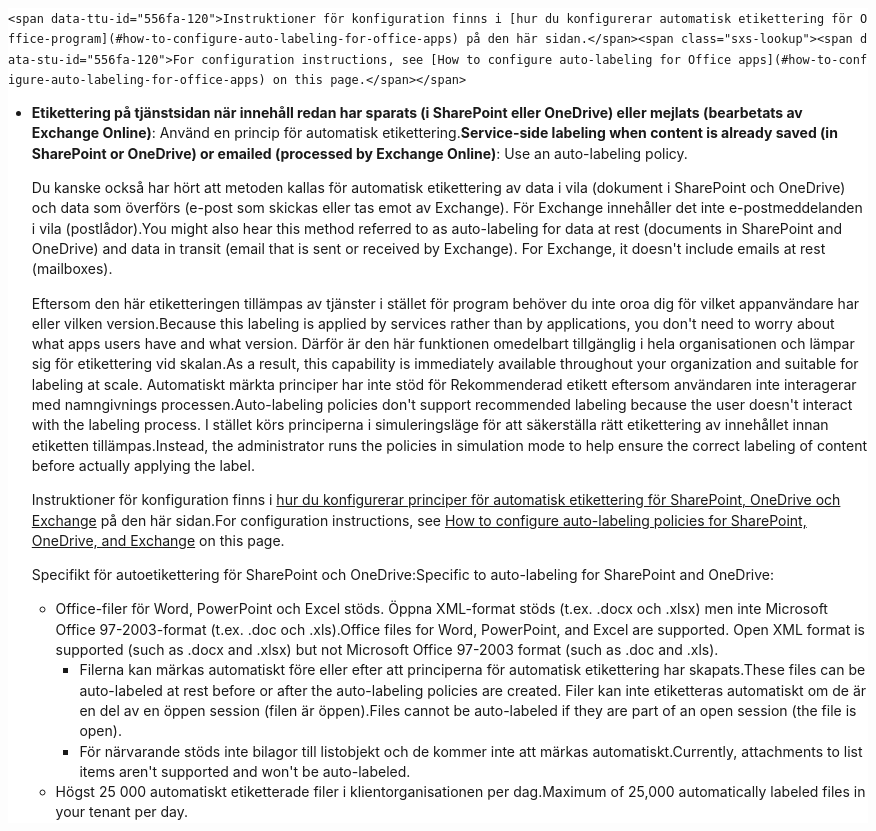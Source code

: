     <span data-ttu-id="556fa-120">Instruktioner för konfiguration finns i [hur du konfigurerar automatisk etikettering för Office-program](#how-to-configure-auto-labeling-for-office-apps) på den här sidan.</span><span class="sxs-lookup"><span data-stu-id="556fa-120">For configuration instructions, see [How to configure auto-labeling for Office apps](#how-to-configure-auto-labeling-for-office-apps) on this page.</span></span>

- <span data-ttu-id="556fa-121">**Etikettering på tjänstsidan när innehåll redan har sparats (i SharePoint eller OneDrive) eller mejlats (bearbetats av Exchange Online)**: Använd en princip för automatisk etikettering.</span><span class="sxs-lookup"><span data-stu-id="556fa-121">**Service-side labeling when content is already saved (in SharePoint or OneDrive) or emailed (processed by Exchange Online)**: Use an auto-labeling policy.</span></span> 
    
    <span data-ttu-id="556fa-p103">Du kanske också har hört att metoden kallas för automatisk etikettering av data i vila (dokument i SharePoint och OneDrive) och data som överförs (e-post som skickas eller tas emot av Exchange). För Exchange innehåller det inte e-postmeddelanden i vila (postlådor).</span><span class="sxs-lookup"><span data-stu-id="556fa-p103">You might also hear this method referred to as auto-labeling for data at rest (documents in SharePoint and OneDrive) and data in transit (email that is sent or received by Exchange). For Exchange, it doesn't include emails at rest (mailboxes).</span></span>
    
    <span data-ttu-id="556fa-124">Eftersom den här etiketteringen tillämpas av tjänster i stället för program behöver du inte oroa dig för vilket appanvändare har eller vilken version.</span><span class="sxs-lookup"><span data-stu-id="556fa-124">Because this labeling is applied by services rather than by applications, you don't need to worry about what apps users have and what version.</span></span> <span data-ttu-id="556fa-125">Därför är den här funktionen omedelbart tillgänglig i hela organisationen och lämpar sig för etikettering vid skalan.</span><span class="sxs-lookup"><span data-stu-id="556fa-125">As a result, this capability is immediately available throughout your organization and suitable for labeling at scale.</span></span> <span data-ttu-id="556fa-126">Automatiskt märkta principer har inte stöd för Rekommenderad etikett eftersom användaren inte interagerar med namngivnings processen.</span><span class="sxs-lookup"><span data-stu-id="556fa-126">Auto-labeling policies don't support recommended labeling because the user doesn't interact with the labeling process.</span></span> <span data-ttu-id="556fa-127">I stället körs principerna i simuleringsläge för att säkerställa rätt etikettering av innehållet innan etiketten tillämpas.</span><span class="sxs-lookup"><span data-stu-id="556fa-127">Instead, the administrator runs the policies in simulation mode to help ensure the correct labeling of content before actually applying the label.</span></span>
    
    <span data-ttu-id="556fa-128">Instruktioner för konfiguration finns i [hur du konfigurerar principer för automatisk etikettering för SharePoint, OneDrive och Exchange](#how-to-configure-auto-labeling-policies-for-sharepoint-onedrive-and-exchange) på den här sidan.</span><span class="sxs-lookup"><span data-stu-id="556fa-128">For configuration instructions, see [How to configure auto-labeling policies for SharePoint, OneDrive, and Exchange](#how-to-configure-auto-labeling-policies-for-sharepoint-onedrive-and-exchange) on this page.</span></span>
    
    <span data-ttu-id="556fa-129">Specifikt för autoetikettering för SharePoint och OneDrive:</span><span class="sxs-lookup"><span data-stu-id="556fa-129">Specific to auto-labeling for SharePoint and OneDrive:</span></span>
    - <span data-ttu-id="556fa-p105">Office-filer för Word, PowerPoint och Excel stöds. Öppna XML-format stöds (t.ex. .docx och .xlsx) men inte Microsoft Office 97-2003-format (t.ex. .doc och .xls).</span><span class="sxs-lookup"><span data-stu-id="556fa-p105">Office files for Word, PowerPoint, and Excel are supported. Open XML format is supported (such as .docx and .xlsx) but not Microsoft Office 97-2003 format (such as .doc and .xls).</span></span>
        - <span data-ttu-id="556fa-132">Filerna kan märkas automatiskt före eller efter att principerna för automatisk etikettering har skapats.</span><span class="sxs-lookup"><span data-stu-id="556fa-132">These files can be auto-labeled at rest before or after the auto-labeling policies are created.</span></span> <span data-ttu-id="556fa-133">Filer kan inte etiketteras automatiskt om de är en del av en öppen session (filen är öppen).</span><span class="sxs-lookup"><span data-stu-id="556fa-133">Files cannot be auto-labeled if they are part of an open session (the file is open).</span></span>
        - <span data-ttu-id="556fa-134">För närvarande stöds inte bilagor till listobjekt och de kommer inte att märkas automatiskt.</span><span class="sxs-lookup"><span data-stu-id="556fa-134">Currently, attachments to list items aren't supported and won't be auto-labeled.</span></span>
    - <span data-ttu-id="556fa-135">Högst 25 000 automatiskt etiketterade filer i klientorganisationen per dag.</span><span class="sxs-lookup"><span data-stu-id="556fa-135">Maximum of 25,000 automatically labeled files in your tenant per day.</span></span>